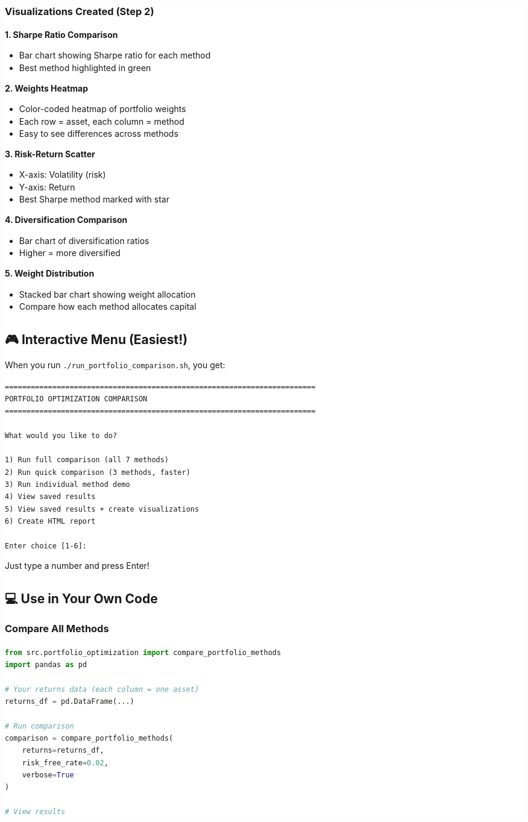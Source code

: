 ### Visualizations Created (Step 2)

**1. Sharpe Ratio Comparison**
- Bar chart showing Sharpe ratio for each method
- Best method highlighted in green

**2. Weights Heatmap**
- Color-coded heatmap of portfolio weights
- Each row = asset, each column = method
- Easy to see differences across methods

**3. Risk-Return Scatter**
- X-axis: Volatility (risk)
- Y-axis: Return
- Best Sharpe method marked with star

**4. Diversification Comparison**
- Bar chart of diversification ratios
- Higher = more diversified

**5. Weight Distribution**
- Stacked bar chart showing weight allocation
- Compare how each method allocates capital

## 🎮 Interactive Menu (Easiest!)

When you run `./run_portfolio_comparison.sh`, you get:

```
========================================================================
PORTFOLIO OPTIMIZATION COMPARISON
========================================================================

What would you like to do?

1) Run full comparison (all 7 methods)
2) Run quick comparison (3 methods, faster)
3) Run individual method demo
4) View saved results
5) View saved results + create visualizations
6) Create HTML report

Enter choice [1-6]:
```

Just type a number and press Enter!

## 💻 Use in Your Own Code

### Compare All Methods

```python
from src.portfolio_optimization import compare_portfolio_methods
import pandas as pd

# Your returns data (each column = one asset)
returns_df = pd.DataFrame(...)

# Run comparison
comparison = compare_portfolio_methods(
    returns=returns_df,
    risk_free_rate=0.02,
    verbose=True
)

# View results
```
